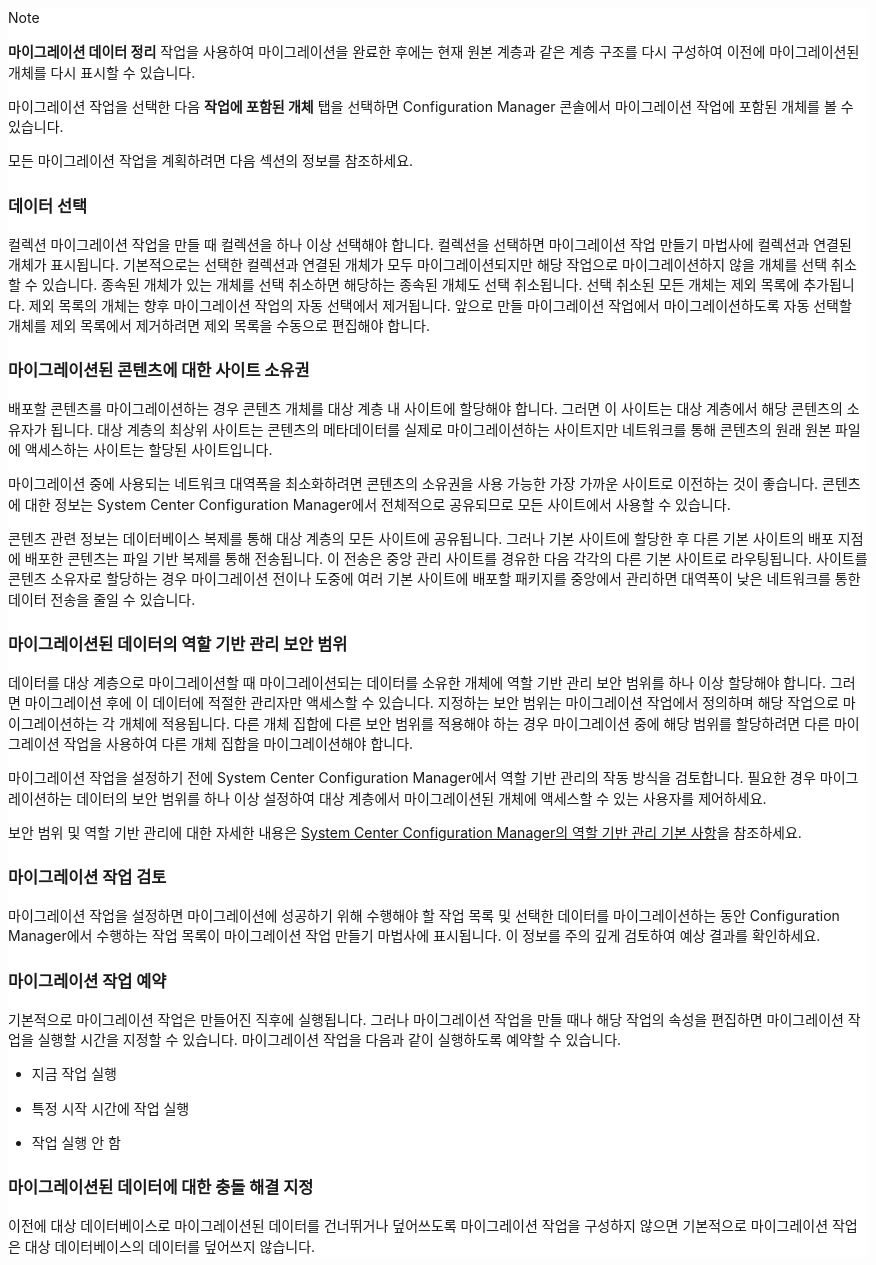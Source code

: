 > [!NOTE]  
>  **마이그레이션 데이터 정리** 작업을 사용하여 마이그레이션을 완료한 후에는 현재 원본 계층과 같은 계층 구조를 다시 구성하여 이전에 마이그레이션된 개체를 다시 표시할 수 있습니다.  

 마이그레이션 작업을 선택한 다음 **작업에 포함된 개체** 탭을 선택하면 Configuration Manager 콘솔에서 마이그레이션 작업에 포함된 개체를 볼 수 있습니다.  

 모든 마이그레이션 작업을 계획하려면 다음 섹션의 정보를 참조하세요.  

### <a name="data-selection"></a>데이터 선택  
 컬렉션 마이그레이션 작업을 만들 때 컬렉션을 하나 이상 선택해야 합니다. 컬렉션을 선택하면 마이그레이션 작업 만들기 마법사에 컬렉션과 연결된 개체가 표시됩니다. 기본적으로는 선택한 컬렉션과 연결된 개체가 모두 마이그레이션되지만 해당 작업으로 마이그레이션하지 않을 개체를 선택 취소할 수 있습니다. 종속된 개체가 있는 개체를 선택 취소하면 해당하는 종속된 개체도 선택 취소됩니다. 선택 취소된 모든 개체는 제외 목록에 추가됩니다. 제외 목록의 개체는 향후 마이그레이션 작업의 자동 선택에서 제거됩니다. 앞으로 만들 마이그레이션 작업에서 마이그레이션하도록 자동 선택할 개체를 제외 목록에서 제거하려면 제외 목록을 수동으로 편집해야 합니다.  

### <a name="site-ownership-for-migrated-content"></a>마이그레이션된 콘텐츠에 대한 사이트 소유권  
 배포할 콘텐츠를 마이그레이션하는 경우 콘텐츠 개체를 대상 계층 내 사이트에 할당해야 합니다. 그러면 이 사이트는 대상 계층에서 해당 콘텐츠의 소유자가 됩니다. 대상 계층의 최상위 사이트는 콘텐츠의 메타데이터를 실제로 마이그레이션하는 사이트지만 네트워크를 통해 콘텐츠의 원래 원본 파일에 액세스하는 사이트는 할당된 사이트입니다.  

 마이그레이션 중에 사용되는 네트워크 대역폭을 최소화하려면 콘텐츠의 소유권을 사용 가능한 가장 가까운 사이트로 이전하는 것이 좋습니다. 콘텐츠에 대한 정보는 System Center Configuration Manager에서 전체적으로 공유되므로 모든 사이트에서 사용할 수 있습니다.  

 콘텐츠 관련 정보는 데이터베이스 복제를 통해 대상 계층의 모든 사이트에 공유됩니다. 그러나 기본 사이트에 할당한 후 다른 기본 사이트의 배포 지점에 배포한 콘텐츠는 파일 기반 복제를 통해 전송됩니다. 이 전송은 중앙 관리 사이트를 경유한 다음 각각의 다른 기본 사이트로 라우팅됩니다. 사이트를 콘텐츠 소유자로 할당하는 경우 마이그레이션 전이나 도중에 여러 기본 사이트에 배포할 패키지를 중앙에서 관리하면 대역폭이 낮은 네트워크를 통한 데이터 전송을 줄일 수 있습니다.  

### <a name="role-based-administration-security-scopes-for-migrated-data"></a>마이그레이션된 데이터의 역할 기반 관리 보안 범위  
 데이터를 대상 계층으로 마이그레이션할 때 마이그레이션되는 데이터를 소유한 개체에 역할 기반 관리 보안 범위를 하나 이상 할당해야 합니다. 그러면 마이그레이션 후에 이 데이터에 적절한 관리자만 액세스할 수 있습니다. 지정하는 보안 범위는 마이그레이션 작업에서 정의하며 해당 작업으로 마이그레이션하는 각 개체에 적용됩니다. 다른 개체 집합에 다른 보안 범위를 적용해야 하는 경우 마이그레이션 중에 해당 범위를 할당하려면 다른 마이그레이션 작업을 사용하여 다른 개체 집합을 마이그레이션해야 합니다.  

 마이그레이션 작업을 설정하기 전에 System Center Configuration Manager에서 역할 기반 관리의 작동 방식을 검토합니다. 필요한 경우 마이그레이션하는 데이터의 보안 범위를 하나 이상 설정하여 대상 계층에서 마이그레이션된 개체에 액세스할 수 있는 사용자를 제어하세요.  

 보안 범위 및 역할 기반 관리에 대한 자세한 내용은 [System Center Configuration Manager의 역할 기반 관리 기본 사항](../../core/understand/fundamentals-of-role-based-administration.md)을 참조하세요.  

### <a name="review-migration-actions"></a>마이그레이션 작업 검토  
 마이그레이션 작업을 설정하면 마이그레이션에 성공하기 위해 수행해야 할 작업 목록 및 선택한 데이터를 마이그레이션하는 동안 Configuration Manager에서 수행하는 작업 목록이 마이그레이션 작업 만들기 마법사에 표시됩니다. 이 정보를 주의 깊게 검토하여 예상 결과를 확인하세요.  

### <a name="schedule-migration-jobs"></a>마이그레이션 작업 예약  
 기본적으로 마이그레이션 작업은 만들어진 직후에 실행됩니다. 그러나 마이그레이션 작업을 만들 때나 해당 작업의 속성을 편집하면 마이그레이션 작업을 실행할 시간을 지정할 수 있습니다. 마이그레이션 작업을 다음과 같이 실행하도록 예약할 수 있습니다.  

-   지금 작업 실행  

-   특정 시작 시간에 작업 실행  

-   작업 실행 안 함  

### <a name="specify-conflict-resolution-for-migrated-data"></a>마이그레이션된 데이터에 대한 충돌 해결 지정  
 이전에 대상 데이터베이스로 마이그레이션된 데이터를 건너뛰거나 덮어쓰도록 마이그레이션 작업을 구성하지 않으면 기본적으로 마이그레이션 작업은 대상 데이터베이스의 데이터를 덮어쓰지 않습니다.  
